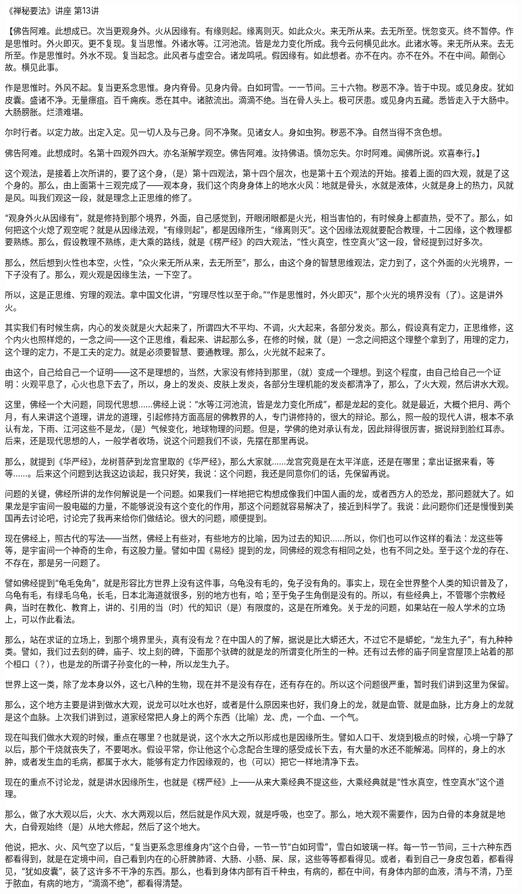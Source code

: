 
《禅秘要法》讲座 第13讲

【佛告阿难。此想成已。次当更观身外。火从因缘有。有缘则起。缘离则灭。如此众火。来无所从来。去无所至。恍忽变灭。终不暂停。作是思惟时。外火即灭。更不复现。复当思惟。外诸水等。江河池流。皆是龙力变化所成。我今云何横见此水。此诸水等。来无所从来。去无所至。作是思惟时。外水不现。复当起念。此风者与虚空合。诸龙鸣吼。假因缘有。如此想者。亦不在内。亦不在外。不在中间。颠倒心故。横见此事。

作是思惟时。外风不起。复当更系念思惟。身内脊骨。见身内骨。白如珂雪。一一节间。三十六物。秽恶不净。皆于中现。或见身皮。犹如皮囊。盛诸不净。无量瘭疽。百千痈疾。悉在其中。诸脓流出。滴滴不绝。当在骨人头上。极可厌患。或见身内五藏。悉皆走入于大肠中。大肠膀胀。烂溃难堪。

尔时行者。以定力故。出定入定。见一切人及与己身。同不净聚。见诸女人。身如虫狗。秽恶不净。自然当得不贪色想。

佛告阿难。此想成时。名第十四观外四大。亦名渐解学观空。佛告阿难。汝持佛语。慎勿忘失。尔时阿难。闻佛所说。欢喜奉行。】

这个观法，是接着上次所讲的，要了这个身，（是）第十四观法，第十四个层次，也是第十五个观法的开始。接着上面的四大观，就是了这个身的。那么，由上面第十三观完成了——观本身，我们这个肉身身体上的地水火风：地就是骨头，水就是液体，火就是身上的热力，风就是风。叫我们观这一段，就是理念上正思维的修了。

“观身外火从因缘有”，就是修持到那个境界，外面，自己感觉到，开眼闭眼都是火光，相当害怕的，有时候身上都直热，受不了。那么，如何把这个火熄了观空呢？就是从因缘法观，“有缘则起”，都是因缘所生，“缘离则灭”。这个因缘法观就要配合教理，十二因缘，这个教理都要熟练。那么，假设教理不熟练，走大乘的路线，就是《楞严经》的四大观法，“性火真空，性空真火”这一段，曾经提到过好多次。

那么，然后想到火性也本空，火性，“众火来无所从来，去无所至”，那么，由这个身的智慧思维观法，定力到了，这个外面的火光境界，一下子没有了。那么，观火观是因缘生法，一下空了。

所以，这是正思维、穷理的观法。拿中国文化讲，“穷理尽性以至于命。”“作是思惟时，外火即灭”，那个火光的境界没有（了）。这是讲外火。

其实我们有时候生病，内心的发炎就是火大起来了，所谓四大不平均、不调，火大起来，各部分发炎。那么，假设真有定力，正思维修，这个内火也照样熄的，一念之间——这个正思维，看起来、讲起那么多，在修的时候，就（是）一念之间把这个理整个拿到了，用理的定力，这个理的定力，不是工夫的定力。就是必须要智慧、要通教理。那么，火光就不起来了。

由这个，自己给自己一个证明——这不是理想的，当然，大家没有修持到那里，（就）变成一个理想。到这个程度，由自己给自己一个证明：火观平息了，心火也息下去了，所以，身上的发炎、皮肤上发炎，各部分生理机能的发炎都清净了，那么，了火大观，然后讲水大观。

这里，佛经一个大问题，同现代思想……佛经上说：“水等江河池流，皆是龙力变化所成”，都是龙起的变化。就是最近，大概个把月、两个月，有人来讲这个道理，讲龙的道理，引起修持方面高层的佛教界的人，专门讲修持的，很大的辩论。那么，照一般的现代人讲，根本不承认有龙，下雨、江河这些不是龙，（是）气候变化，地球物理的问题。但是，学佛的绝对承认有龙，因此辩得很厉害，据说辩到脸红耳赤。后来，还是现代思想的人，一般学者收场，说这个问题我们不谈，先摆在那里再说。

那么，就提到《华严经》，龙树菩萨到龙宫里取的《华严经》，那么大家就……龙宫究竟是在太平洋底，还是在哪里；拿出证据来看，等等……。后来这个问题到达我这边谈起，我只好笑，我说：这个问题，我还是同意你们的话，先保留再说。

问题的关键，佛经所讲的龙作何解说是一个问题。如果我们一样地把它构想成像我们中国人画的龙，或者西方人的恐龙，那问题就大了。如果龙是宇宙间一股电磁的力量，不能够说没有这个变化的作用，那这个问题就容易解决了，接近到科学了。我说：此问题你们还是慢慢到美国再去讨论吧，讨论完了我再来给你们做结论。很大的问题，顺便提到。

现在佛经上，照古代的写法——当然，佛经上有些对，有些地方的比喻，因为过去的知识……所以，你们也可以作这样的看法：龙这些等等，是宇宙间一个神奇的生命，有这股力量。譬如中国《易经》提到的龙，同佛经的观念有相同之处，也有不同之处。至于这个龙的存在、不存在，那是另一问题了。

譬如佛经提到“龟毛兔角”，就是形容比方世界上没有这件事，乌龟没有毛的，兔子没有角的。事实上，现在全世界整个人类的知识普及了，乌龟有毛，有绿毛乌龟，长毛，日本北海道就很多，别的地方也有，哈；至于兔子生角倒是没有的。所以，有些经典上，不管哪个宗教经典，当时在教化、教育上，讲的、引用的当（时）代的知识（是）有限度的，这是在所难免。关于龙的问题，如果站在一般人学术的立场上，可以作此看法。

那么，站在求证的立场上，到那个境界里头，真有没有龙？在中国人的了解，据说是比大蟒还大，不过它不是蟒蛇，“龙生九子”，有九种种类。譬如，我们过去刻的碑，庙子、坟上刻的碑，下面那个驮碑的就是龙的所谓变化所生的一种。还有过去修的庙子同皇宫屋顶上站着的那个桓口（？），也是龙的所谓子孙变化的一种，所以龙生九子。

世界上这一类，除了龙本身以外，这七八种的生物，现在并不是没有存在，还有存在的。所以这个问题很严重，暂时我们讲到这里为保留。

那么，这个地方主要是讲到做水大观，说龙可以吐水也好，或者是什么原因来也好，我们身上的龙，就是血管、就是血脉，比方身上的龙就是这个血脉。上次我们讲到过，道家经常把人身上的两个东西（比喻）龙、虎，一个血、一个气。

现在叫我们做水大观的时候，重点在哪里？也就是说，这个水大之所以形成也是因缘所生。譬如人口干、发烧到极点的时候，心境一宁静了以后，那个干烧就丧失了，不要喝水。假设平常，你让他这个心念配合生理的感受成长下去，有大量的水还不能解渴。同样的，身上的水肿，或者发生血的毛病，都属于水大，能够有定力作因缘观的，也（可以）把它一样地清净下去。

现在的重点不讨论龙，就是讲水因缘所生，也就是《楞严经》上——从来大乘经典不提这些，大乘经典就是“性水真空，性空真水”这个道理。

那么，做了水大观以后，火大、水大两观以后，然后就是作风大观，就是呼吸，也空了。那么，地大观不需要作，因为白骨的本身就是地大，白骨观始终（是）从地大修起，然后了这个地大。

他说，把水、火、风气空了以后，“复当更系念思维身内”这个白骨，一节一节“白如珂雪”，雪白如玻璃一样。每一节一节间，三十六种东西都看得到，就是在定境中间，自己看到内在的心肝脾肺肾、大肠、小肠、屎、尿，这些等等都看得见。或者，看到自己一身皮包着，都看得见，“犹如皮囊”，装了这许多不干净的东西。那么，也看到身体内部有百千种虫，有病的，都在中间，有身体内部的血液，清与不清，乃至于脓血，有病的地方，“滴滴不绝”，都看得清楚。
